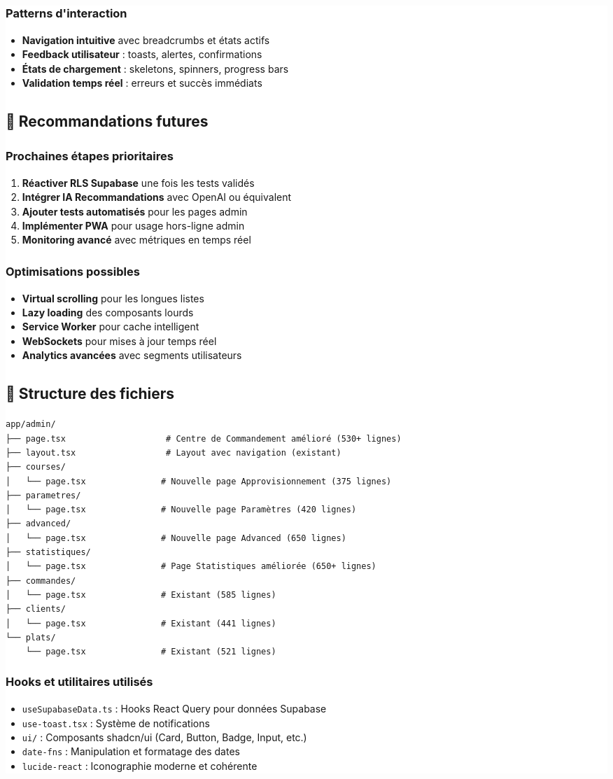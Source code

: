 ### Patterns d'interaction
- **Navigation intuitive** avec breadcrumbs et états actifs
- **Feedback utilisateur** : toasts, alertes, confirmations
- **États de chargement** : skeletons, spinners, progress bars
- **Validation temps réel** : erreurs et succès immédiats

## 🚀 Recommandations futures

### Prochaines étapes prioritaires
1. **Réactiver RLS Supabase** une fois les tests validés
2. **Intégrer IA Recommandations** avec OpenAI ou équivalent
3. **Ajouter tests automatisés** pour les pages admin
4. **Implémenter PWA** pour usage hors-ligne admin
5. **Monitoring avancé** avec métriques en temps réel

### Optimisations possibles
- **Virtual scrolling** pour les longues listes
- **Lazy loading** des composants lourds
- **Service Worker** pour cache intelligent
- **WebSockets** pour mises à jour temps réel
- **Analytics avancées** avec segments utilisateurs

## 📁 Structure des fichiers

```
app/admin/
├── page.tsx                    # Centre de Commandement amélioré (530+ lignes)
├── layout.tsx                  # Layout avec navigation (existant)
├── courses/
│   └── page.tsx               # Nouvelle page Approvisionnement (375 lignes)
├── parametres/
│   └── page.tsx               # Nouvelle page Paramètres (420 lignes)
├── advanced/
│   └── page.tsx               # Nouvelle page Advanced (650 lignes)
├── statistiques/
│   └── page.tsx               # Page Statistiques améliorée (650+ lignes)
├── commandes/
│   └── page.tsx               # Existant (585 lignes)
├── clients/
│   └── page.tsx               # Existant (441 lignes)
└── plats/
    └── page.tsx               # Existant (521 lignes)
```

### Hooks et utilitaires utilisés
- `useSupabaseData.ts` : Hooks React Query pour données Supabase
- `use-toast.tsx` : Système de notifications
- `ui/` : Composants shadcn/ui (Card, Button, Badge, Input, etc.)
- `date-fns` : Manipulation et formatage des dates
- `lucide-react` : Iconographie moderne et cohérente
